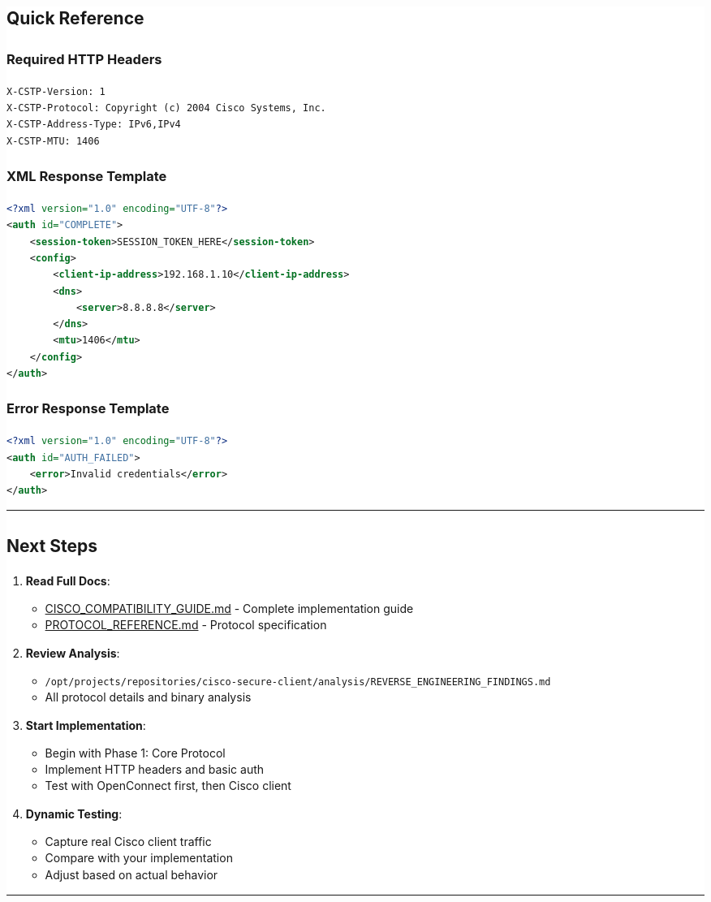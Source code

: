 
## Quick Reference

### Required HTTP Headers
```
X-CSTP-Version: 1
X-CSTP-Protocol: Copyright (c) 2004 Cisco Systems, Inc.
X-CSTP-Address-Type: IPv6,IPv4
X-CSTP-MTU: 1406
```

### XML Response Template
```xml
<?xml version="1.0" encoding="UTF-8"?>
<auth id="COMPLETE">
    <session-token>SESSION_TOKEN_HERE</session-token>
    <config>
        <client-ip-address>192.168.1.10</client-ip-address>
        <dns>
            <server>8.8.8.8</server>
        </dns>
        <mtu>1406</mtu>
    </config>
</auth>
```

### Error Response Template
```xml
<?xml version="1.0" encoding="UTF-8"?>
<auth id="AUTH_FAILED">
    <error>Invalid credentials</error>
</auth>
```

---

## Next Steps

1. **Read Full Docs**:
   - [CISCO_COMPATIBILITY_GUIDE.md](CISCO_COMPATIBILITY_GUIDE.md) - Complete implementation guide
   - [PROTOCOL_REFERENCE.md](PROTOCOL_REFERENCE.md) - Protocol specification

2. **Review Analysis**:
   - `/opt/projects/repositories/cisco-secure-client/analysis/REVERSE_ENGINEERING_FINDINGS.md`
   - All protocol details and binary analysis

3. **Start Implementation**:
   - Begin with Phase 1: Core Protocol
   - Implement HTTP headers and basic auth
   - Test with OpenConnect first, then Cisco client

4. **Dynamic Testing**:
   - Capture real Cisco client traffic
   - Compare with your implementation
   - Adjust based on actual behavior

---